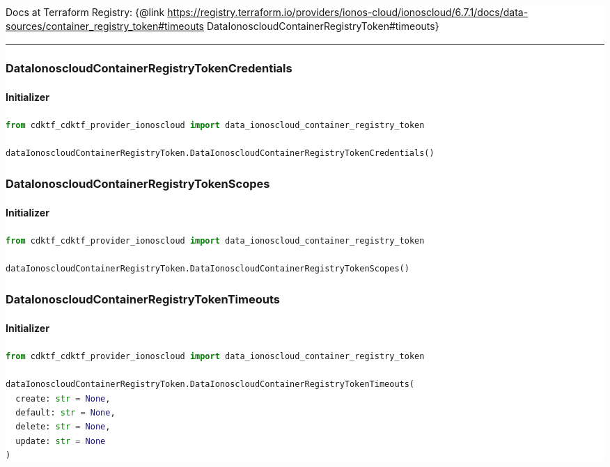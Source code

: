 Docs at Terraform Registry: {@link https://registry.terraform.io/providers/ionos-cloud/ionoscloud/6.7.1/docs/data-sources/container_registry_token#timeouts DataIonoscloudContainerRegistryToken#timeouts}

---

### DataIonoscloudContainerRegistryTokenCredentials <a name="DataIonoscloudContainerRegistryTokenCredentials" id="@cdktf/provider-ionoscloud.dataIonoscloudContainerRegistryToken.DataIonoscloudContainerRegistryTokenCredentials"></a>

#### Initializer <a name="Initializer" id="@cdktf/provider-ionoscloud.dataIonoscloudContainerRegistryToken.DataIonoscloudContainerRegistryTokenCredentials.Initializer"></a>

```python
from cdktf_cdktf_provider_ionoscloud import data_ionoscloud_container_registry_token

dataIonoscloudContainerRegistryToken.DataIonoscloudContainerRegistryTokenCredentials()
```


### DataIonoscloudContainerRegistryTokenScopes <a name="DataIonoscloudContainerRegistryTokenScopes" id="@cdktf/provider-ionoscloud.dataIonoscloudContainerRegistryToken.DataIonoscloudContainerRegistryTokenScopes"></a>

#### Initializer <a name="Initializer" id="@cdktf/provider-ionoscloud.dataIonoscloudContainerRegistryToken.DataIonoscloudContainerRegistryTokenScopes.Initializer"></a>

```python
from cdktf_cdktf_provider_ionoscloud import data_ionoscloud_container_registry_token

dataIonoscloudContainerRegistryToken.DataIonoscloudContainerRegistryTokenScopes()
```


### DataIonoscloudContainerRegistryTokenTimeouts <a name="DataIonoscloudContainerRegistryTokenTimeouts" id="@cdktf/provider-ionoscloud.dataIonoscloudContainerRegistryToken.DataIonoscloudContainerRegistryTokenTimeouts"></a>

#### Initializer <a name="Initializer" id="@cdktf/provider-ionoscloud.dataIonoscloudContainerRegistryToken.DataIonoscloudContainerRegistryTokenTimeouts.Initializer"></a>

```python
from cdktf_cdktf_provider_ionoscloud import data_ionoscloud_container_registry_token

dataIonoscloudContainerRegistryToken.DataIonoscloudContainerRegistryTokenTimeouts(
  create: str = None,
  default: str = None,
  delete: str = None,
  update: str = None
)
```
